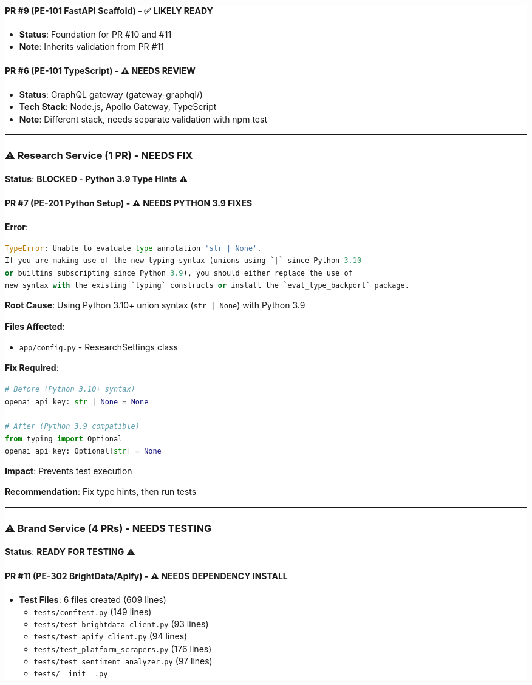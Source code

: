 #### PR #9 (PE-101 FastAPI Scaffold) - ✅ LIKELY READY
- **Status**: Foundation for PR #10 and #11
- **Note**: Inherits validation from PR #11

#### PR #6 (PE-101 TypeScript) - ⚠️ NEEDS REVIEW
- **Status**: GraphQL gateway (gateway-graphql/)
- **Tech Stack**: Node.js, Apollo Gateway, TypeScript
- **Note**: Different stack, needs separate validation with npm test

---

### ⚠️ Research Service (1 PR) - NEEDS FIX

**Status**: **BLOCKED - Python 3.9 Type Hints** ⚠️

#### PR #7 (PE-201 Python Setup) - ⚠️ NEEDS PYTHON 3.9 FIXES

**Error**:
```python
TypeError: Unable to evaluate type annotation 'str | None'.
If you are making use of the new typing syntax (unions using `|` since Python 3.10
or builtins subscripting since Python 3.9), you should either replace the use of
new syntax with the existing `typing` constructs or install the `eval_type_backport` package.
```

**Root Cause**: Using Python 3.10+ union syntax (`str | None`) with Python 3.9

**Files Affected**:
- `app/config.py` - ResearchSettings class

**Fix Required**:
```python
# Before (Python 3.10+ syntax)
openai_api_key: str | None = None

# After (Python 3.9 compatible)
from typing import Optional
openai_api_key: Optional[str] = None
```

**Impact**: Prevents test execution

**Recommendation**: Fix type hints, then run tests

---

### ⚠️ Brand Service (4 PRs) - NEEDS TESTING

**Status**: **READY FOR TESTING** ⚠️

#### PR #11 (PE-302 BrightData/Apify) - ⚠️ NEEDS DEPENDENCY INSTALL

- **Test Files**: 6 files created (609 lines)
  - `tests/conftest.py` (149 lines)
  - `tests/test_brightdata_client.py` (93 lines)
  - `tests/test_apify_client.py` (94 lines)
  - `tests/test_platform_scrapers.py` (176 lines)
  - `tests/test_sentiment_analyzer.py` (97 lines)
  - `tests/__init__.py`
